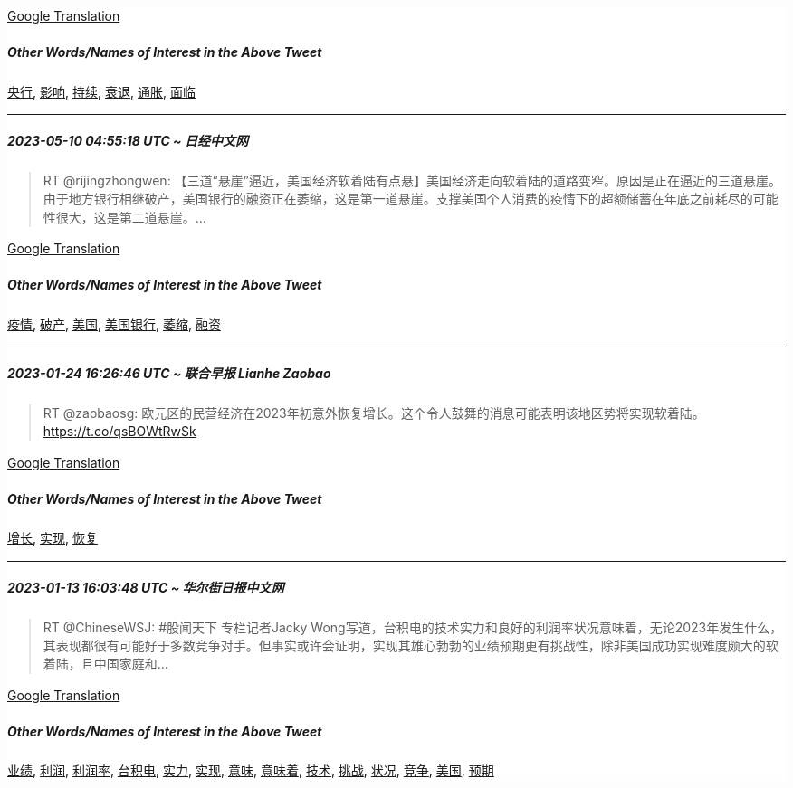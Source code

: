 [Google Translation](https://translate.google.com/?hi=en&tab=TT&sl=zh-CN&tl=en&op=translate&text=RT+%40nanyangpress%3A+%E3%80%90%E5%90%84%E5%9B%BD%E5%A4%AE%E8%A1%8C%E5%9C%A8%E9%80%9A%E8%83%80%E5%92%8C%E8%A1%B0%E9%80%80%E4%B9%8B%E9%97%B4%E9%9D%A2%E4%B8%B4%E4%B8%A4%E9%9A%BE%E7%9A%84%E9%80%89%E6%8B%A9%EF%BC%8C%E4%BB%8D%E5%B8%8C%E6%9C%9B%E6%89%BE%E5%88%B0%E4%B8%80%E4%B8%AA%E8%BD%AF%E7%9D%80%E9%99%86%E7%9A%84%E8%B7%AF%E5%BE%84%EF%BC%8C%E8%BF%99%E4%BD%BF%E5%BE%97%E9%80%9A%E8%83%80%E9%97%AE%E9%A2%98%E9%9A%BE%E4%BB%A5%E5%BF%AB%E9%80%9F%E5%9B%9E%E8%90%BD%EF%BC%8C%E5%B9%B6%E6%8C%81%E7%BB%AD%E5%AF%B9%E7%BB%8F%E6%B5%8E%E6%B4%BB%E5%8A%A8%E5%B8%A6%E6%9D%A5%E5%BD%B1%E5%93%8D%E3%80%82%23%E5%AE%89%E9%82%A6%E6%99%BA%E5%BA%93+%E3%80%91https%3A%2F%2Ft.co%2F6RkNC7WjBL+https%3A%2F%2Ft.co%2FoMSQkgls2i)
##### Other Words/Names of Interest in the Above Tweet
[央行](央行.md), [影响](影响.md), [持续](持续.md), [衰退](衰退.md), [通胀](通胀.md), [面临](面临.md)
___
##### 2023-05-10 04:55:18 UTC ~ 日经中文网
> RT @rijingzhongwen: 【三道“悬崖”逼近，美国经济软着陆有点悬】美国经济走向软着陆的道路变窄。原因是正在逼近的三道悬崖。由于地方银行相继破产，美国银行的融资正在萎缩，这是第一道悬崖。支撑美国个人消费的疫情下的超额储蓄在年底之前耗尽的可能性很大，这是第二道悬崖。…

[Google Translation](https://translate.google.com/?hi=en&tab=TT&sl=zh-CN&tl=en&op=translate&text=RT+%40rijingzhongwen%3A+%E3%80%90%E4%B8%89%E9%81%93%E2%80%9C%E6%82%AC%E5%B4%96%E2%80%9D%E9%80%BC%E8%BF%91%EF%BC%8C%E7%BE%8E%E5%9B%BD%E7%BB%8F%E6%B5%8E%E8%BD%AF%E7%9D%80%E9%99%86%E6%9C%89%E7%82%B9%E6%82%AC%E3%80%91%E7%BE%8E%E5%9B%BD%E7%BB%8F%E6%B5%8E%E8%B5%B0%E5%90%91%E8%BD%AF%E7%9D%80%E9%99%86%E7%9A%84%E9%81%93%E8%B7%AF%E5%8F%98%E7%AA%84%E3%80%82%E5%8E%9F%E5%9B%A0%E6%98%AF%E6%AD%A3%E5%9C%A8%E9%80%BC%E8%BF%91%E7%9A%84%E4%B8%89%E9%81%93%E6%82%AC%E5%B4%96%E3%80%82%E7%94%B1%E4%BA%8E%E5%9C%B0%E6%96%B9%E9%93%B6%E8%A1%8C%E7%9B%B8%E7%BB%A7%E7%A0%B4%E4%BA%A7%EF%BC%8C%E7%BE%8E%E5%9B%BD%E9%93%B6%E8%A1%8C%E7%9A%84%E8%9E%8D%E8%B5%84%E6%AD%A3%E5%9C%A8%E8%90%8E%E7%BC%A9%EF%BC%8C%E8%BF%99%E6%98%AF%E7%AC%AC%E4%B8%80%E9%81%93%E6%82%AC%E5%B4%96%E3%80%82%E6%94%AF%E6%92%91%E7%BE%8E%E5%9B%BD%E4%B8%AA%E4%BA%BA%E6%B6%88%E8%B4%B9%E7%9A%84%E7%96%AB%E6%83%85%E4%B8%8B%E7%9A%84%E8%B6%85%E9%A2%9D%E5%82%A8%E8%93%84%E5%9C%A8%E5%B9%B4%E5%BA%95%E4%B9%8B%E5%89%8D%E8%80%97%E5%B0%BD%E7%9A%84%E5%8F%AF%E8%83%BD%E6%80%A7%E5%BE%88%E5%A4%A7%EF%BC%8C%E8%BF%99%E6%98%AF%E7%AC%AC%E4%BA%8C%E9%81%93%E6%82%AC%E5%B4%96%E3%80%82%E2%80%A6)
##### Other Words/Names of Interest in the Above Tweet
[疫情](疫情.md), [破产](破产.md), [美国](美国.md), [美国银行](美国银行.md), [萎缩](萎缩.md), [融资](融资.md)
___
##### 2023-01-24 16:26:46 UTC ~ 联合早报 Lianhe Zaobao
> RT @zaobaosg: 欧元区的民营经济在2023年初意外恢复增长。这个令人鼓舞的消息可能表明该地区势将实现软着陆。https://t.co/qsBOWtRwSk

[Google Translation](https://translate.google.com/?hi=en&tab=TT&sl=zh-CN&tl=en&op=translate&text=RT+%40zaobaosg%3A+%E6%AC%A7%E5%85%83%E5%8C%BA%E7%9A%84%E6%B0%91%E8%90%A5%E7%BB%8F%E6%B5%8E%E5%9C%A82023%E5%B9%B4%E5%88%9D%E6%84%8F%E5%A4%96%E6%81%A2%E5%A4%8D%E5%A2%9E%E9%95%BF%E3%80%82%E8%BF%99%E4%B8%AA%E4%BB%A4%E4%BA%BA%E9%BC%93%E8%88%9E%E7%9A%84%E6%B6%88%E6%81%AF%E5%8F%AF%E8%83%BD%E8%A1%A8%E6%98%8E%E8%AF%A5%E5%9C%B0%E5%8C%BA%E5%8A%BF%E5%B0%86%E5%AE%9E%E7%8E%B0%E8%BD%AF%E7%9D%80%E9%99%86%E3%80%82https%3A%2F%2Ft.co%2FqsBOWtRwSk)
##### Other Words/Names of Interest in the Above Tweet
[增长](增长.md), [实现](实现.md), [恢复](恢复.md)
___
##### 2023-01-13 16:03:48 UTC ~ 华尔街日报中文网
> RT @ChineseWSJ: #股闻天下 专栏记者Jacky Wong写道，台积电的技术实力和良好的利润率状况意味着，无论2023年发生什么，其表现都很有可能好于多数竞争对手。但事实或许会证明，实现其雄心勃勃的业绩预期更有挑战性，除非美国成功实现难度颇大的软着陆，且中国家庭和…

[Google Translation](https://translate.google.com/?hi=en&tab=TT&sl=zh-CN&tl=en&op=translate&text=RT+%40ChineseWSJ%3A+%23%E8%82%A1%E9%97%BB%E5%A4%A9%E4%B8%8B+%E4%B8%93%E6%A0%8F%E8%AE%B0%E8%80%85Jacky+Wong%E5%86%99%E9%81%93%EF%BC%8C%E5%8F%B0%E7%A7%AF%E7%94%B5%E7%9A%84%E6%8A%80%E6%9C%AF%E5%AE%9E%E5%8A%9B%E5%92%8C%E8%89%AF%E5%A5%BD%E7%9A%84%E5%88%A9%E6%B6%A6%E7%8E%87%E7%8A%B6%E5%86%B5%E6%84%8F%E5%91%B3%E7%9D%80%EF%BC%8C%E6%97%A0%E8%AE%BA2023%E5%B9%B4%E5%8F%91%E7%94%9F%E4%BB%80%E4%B9%88%EF%BC%8C%E5%85%B6%E8%A1%A8%E7%8E%B0%E9%83%BD%E5%BE%88%E6%9C%89%E5%8F%AF%E8%83%BD%E5%A5%BD%E4%BA%8E%E5%A4%9A%E6%95%B0%E7%AB%9E%E4%BA%89%E5%AF%B9%E6%89%8B%E3%80%82%E4%BD%86%E4%BA%8B%E5%AE%9E%E6%88%96%E8%AE%B8%E4%BC%9A%E8%AF%81%E6%98%8E%EF%BC%8C%E5%AE%9E%E7%8E%B0%E5%85%B6%E9%9B%84%E5%BF%83%E5%8B%83%E5%8B%83%E7%9A%84%E4%B8%9A%E7%BB%A9%E9%A2%84%E6%9C%9F%E6%9B%B4%E6%9C%89%E6%8C%91%E6%88%98%E6%80%A7%EF%BC%8C%E9%99%A4%E9%9D%9E%E7%BE%8E%E5%9B%BD%E6%88%90%E5%8A%9F%E5%AE%9E%E7%8E%B0%E9%9A%BE%E5%BA%A6%E9%A2%87%E5%A4%A7%E7%9A%84%E8%BD%AF%E7%9D%80%E9%99%86%EF%BC%8C%E4%B8%94%E4%B8%AD%E5%9B%BD%E5%AE%B6%E5%BA%AD%E5%92%8C%E2%80%A6)
##### Other Words/Names of Interest in the Above Tweet
[业绩](业绩.md), [利润](利润.md), [利润率](利润率.md), [台积电](台积电.md), [实力](实力.md), [实现](实现.md), [意味](意味.md), [意味着](意味着.md), [技术](技术.md), [挑战](挑战.md), [状况](状况.md), [竞争](竞争.md), [美国](美国.md), [预期](预期.md)